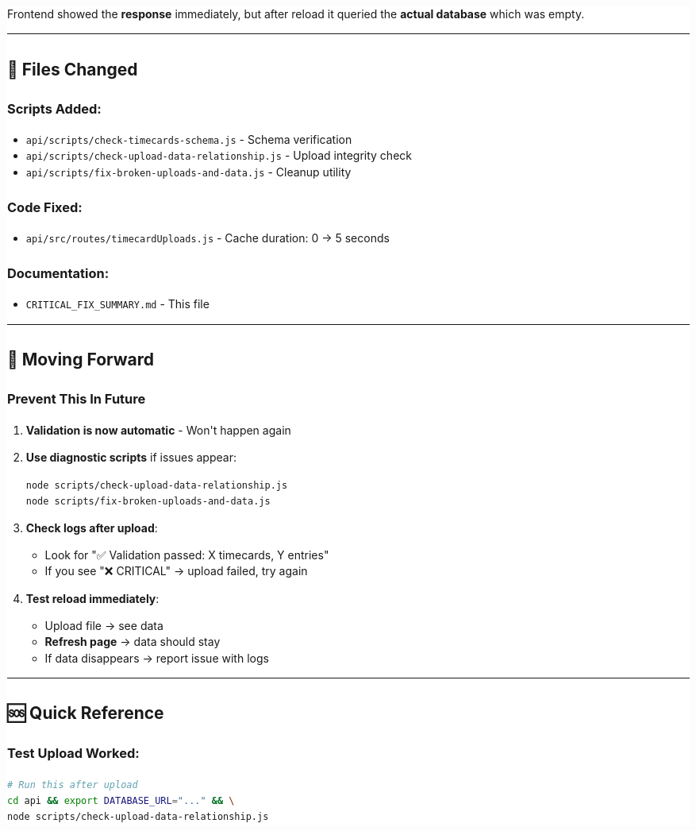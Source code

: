 Frontend showed the **response** immediately, but after reload it queried the **actual database** which was empty.

---

## 📝 Files Changed

### Scripts Added:
- `api/scripts/check-timecards-schema.js` - Schema verification
- `api/scripts/check-upload-data-relationship.js` - Upload integrity check
- `api/scripts/fix-broken-uploads-and-data.js` - Cleanup utility

### Code Fixed:
- `api/src/routes/timecardUploads.js` - Cache duration: 0 → 5 seconds

### Documentation:
- `CRITICAL_FIX_SUMMARY.md` - This file

---

## 🎉 Moving Forward

### Prevent This In Future

1. **Validation is now automatic** - Won't happen again
2. **Use diagnostic scripts** if issues appear:
   ```bash
   node scripts/check-upload-data-relationship.js
   node scripts/fix-broken-uploads-and-data.js
   ```

3. **Check logs after upload**:
   - Look for "✅ Validation passed: X timecards, Y entries"
   - If you see "❌ CRITICAL" → upload failed, try again

4. **Test reload immediately**:
   - Upload file → see data
   - **Refresh page** → data should stay
   - If data disappears → report issue with logs

---

## 🆘 Quick Reference

### Test Upload Worked:
```bash
# Run this after upload
cd api && export DATABASE_URL="..." && \
node scripts/check-upload-data-relationship.js
```
